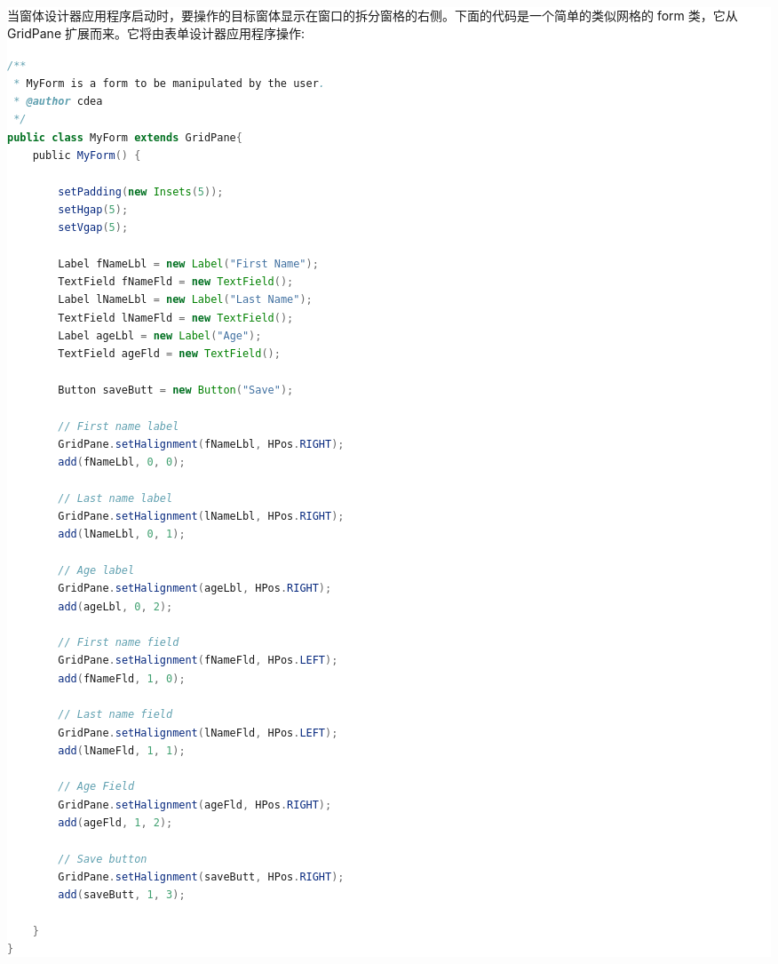 当窗体设计器应用程序启动时，要操作的目标窗体显示在窗口的拆分窗格的右侧。下面的代码是一个简单的类似网格的 form 类，它从 GridPane 扩展而来。它将由表单设计器应用程序操作:

```java
/**
 * MyForm is a form to be manipulated by the user.
 * @author cdea
 */
public class MyForm extends GridPane{
    public MyForm() {

        setPadding(new Insets(5));
        setHgap(5);
        setVgap(5);

        Label fNameLbl = new Label("First Name");
        TextField fNameFld = new TextField();
        Label lNameLbl = new Label("Last Name");
        TextField lNameFld = new TextField();
        Label ageLbl = new Label("Age");
        TextField ageFld = new TextField();

        Button saveButt = new Button("Save");

        // First name label
        GridPane.setHalignment(fNameLbl, HPos.RIGHT);
        add(fNameLbl, 0, 0);

        // Last name label
        GridPane.setHalignment(lNameLbl, HPos.RIGHT);
        add(lNameLbl, 0, 1);

        // Age label
        GridPane.setHalignment(ageLbl, HPos.RIGHT);
        add(ageLbl, 0, 2);

        // First name field
        GridPane.setHalignment(fNameFld, HPos.LEFT);
        add(fNameFld, 1, 0);

        // Last name field
        GridPane.setHalignment(lNameFld, HPos.LEFT);
        add(lNameFld, 1, 1);

        // Age Field
        GridPane.setHalignment(ageFld, HPos.RIGHT);
        add(ageFld, 1, 2);

        // Save button
        GridPane.setHalignment(saveButt, HPos.RIGHT);
        add(saveButt, 1, 3);

    }
}
```
